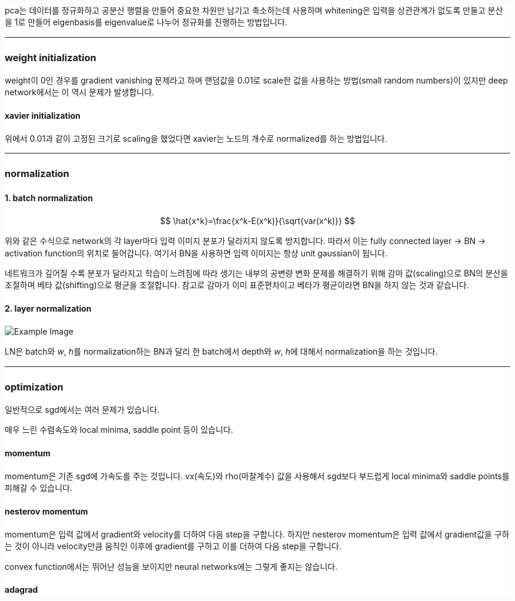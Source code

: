 pca는 데이터를 정규화하고 공분산 행렬을 만들어 중요한 차원만 남기고 축소하는데 사용하며 whitening은 입력을 상관관계가 없도록 만들고 분산을 1로 만들어 eigenbasis를 eigenvalue로 나누어 정규화를 진행하는 방법입니다.

---

### weight initialization

weight이 0인 경우를 gradient vanishing 문제라고 하며 랜덤값을 0.01로 scale한 값을 사용하는 방법(small random numbers)이 있지만 deep network에서는 이 역시 문제가 발생합니다.

#### xavier initialization

위에서 0.01과 같이 고정된 크기로 scaling을 했었다면 xavier는 노드의 개수로 normalized를 하는 방법입니다.

---

### normalization

#### 1. batch normalization

$$
\hat{x^k}=\frac{x^k-E(x^k)}{\sqrt{var(x^k)}}
$$

위와 같은 수식으로 network의 각 layer마다 입력 이미지 분포가 달라지지 않도록 방지합니다. 따라서 이는 fully connected layer $\rightarrow$ BN $\rightarrow$ activation function의 위치로 들어갑니다. 여기서 BN을 사용하면 입력 이미지는 항상 unit gaussian이 됩니다.

네트워크가 깊어질 수록 분포가 달라지고 학습이 느려짐에 따라 생기는 내부의 공변량 변화 문제를 해결하기 위해 감마 값(scaling)으로 BN의 분산을 조절하며 베타 값(shifting)으로 평균을 조절합니다. 참고로 감마가 이미 표준편차이고 베타가 평균이라면 BN을 하지 않는 것과 같습니다.

#### 2. layer normalization

<img src="https://velog.velcdn.com/images%2Ffbdp1202%2Fpost%2Ffb21f3bb-76e1-4204-8605-c20584228ba8%2Fcs231n-06-027-LN_02.png" alt="Example Image" style="display: block; margin: 0 auto; height:200;" />

LN은 batch와 $w$, $h$를 normalization하는 BN과 달리 한 batch에서 depth와 $w$, $h$에 대해서 normalization을 하는 것입니다.

---

### optimization

일반적으로 sgd에서는 여러 문제가 있습니다.

매우 느린 수렴속도와 local minima, saddle point 등이 있습니다.

#### momentum

momentum은 기존 sgd에 가속도를 주는 것입니다. vx(속도)와 rho(마찰계수) 값을 사용해서 sgd보다 부드럽게 local minima와 saddle points를 피해갈 수 있습니다.

#### nesterov momentum

momentum은 입력 값에서 gradient와 velocity를 더하여 다음 step을 구합니다. 하지만 nesterov momentum은 입력 값에서 gradient값을 구하는 것이 아니라 velocity만큼 움직인 이후에 gradient를 구하고 이를 더하여 다음 step을 구합니다.

convex function에서는 뛰어난 성능을 보이지만 neural networks에는 그렇게 좋지는 않습니다.

#### adagrad
